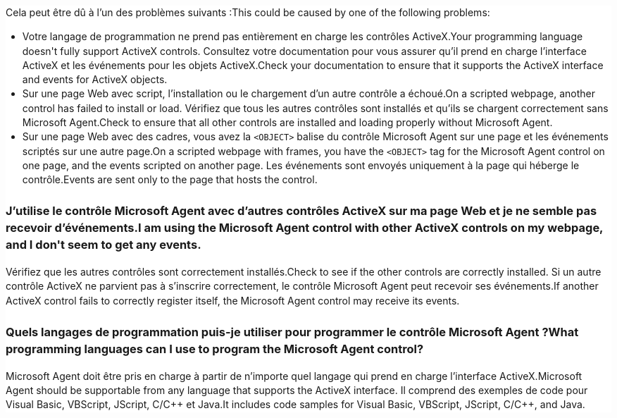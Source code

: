 <span data-ttu-id="08d6f-122">Cela peut être dû à l’un des problèmes suivants :</span><span class="sxs-lookup"><span data-stu-id="08d6f-122">This could be caused by one of the following problems:</span></span>

-   <span data-ttu-id="08d6f-123">Votre langage de programmation ne prend pas entièrement en charge les contrôles ActiveX.</span><span class="sxs-lookup"><span data-stu-id="08d6f-123">Your programming language doesn't fully support ActiveX controls.</span></span> <span data-ttu-id="08d6f-124">Consultez votre documentation pour vous assurer qu’il prend en charge l’interface ActiveX et les événements pour les objets ActiveX.</span><span class="sxs-lookup"><span data-stu-id="08d6f-124">Check your documentation to ensure that it supports the ActiveX interface and events for ActiveX objects.</span></span>
-   <span data-ttu-id="08d6f-125">Sur une page Web avec script, l’installation ou le chargement d’un autre contrôle a échoué.</span><span class="sxs-lookup"><span data-stu-id="08d6f-125">On a scripted webpage, another control has failed to install or load.</span></span> <span data-ttu-id="08d6f-126">Vérifiez que tous les autres contrôles sont installés et qu’ils se chargent correctement sans Microsoft Agent.</span><span class="sxs-lookup"><span data-stu-id="08d6f-126">Check to ensure that all other controls are installed and loading properly without Microsoft Agent.</span></span>
-   <span data-ttu-id="08d6f-127">Sur une page Web avec des cadres, vous avez la `<OBJECT>` balise du contrôle Microsoft Agent sur une page et les événements scriptés sur une autre page.</span><span class="sxs-lookup"><span data-stu-id="08d6f-127">On a scripted webpage with frames, you have the `<OBJECT>` tag for the Microsoft Agent control on one page, and the events scripted on another page.</span></span> <span data-ttu-id="08d6f-128">Les événements sont envoyés uniquement à la page qui héberge le contrôle.</span><span class="sxs-lookup"><span data-stu-id="08d6f-128">Events are sent only to the page that hosts the control.</span></span>

### <a name="i-am-using-the-microsoft-agent-control-with-other-activex-controls-on-my-webpage-and-i-dont-seem-to-get-any-events"></a><span data-ttu-id="08d6f-129">J’utilise le contrôle Microsoft Agent avec d’autres contrôles ActiveX sur ma page Web et je ne semble pas recevoir d’événements.</span><span class="sxs-lookup"><span data-stu-id="08d6f-129">I am using the Microsoft Agent control with other ActiveX controls on my webpage, and I don't seem to get any events.</span></span>

<span data-ttu-id="08d6f-130">Vérifiez que les autres contrôles sont correctement installés.</span><span class="sxs-lookup"><span data-stu-id="08d6f-130">Check to see if the other controls are correctly installed.</span></span> <span data-ttu-id="08d6f-131">Si un autre contrôle ActiveX ne parvient pas à s’inscrire correctement, le contrôle Microsoft Agent peut recevoir ses événements.</span><span class="sxs-lookup"><span data-stu-id="08d6f-131">If another ActiveX control fails to correctly register itself, the Microsoft Agent control may receive its events.</span></span>

### <a name="what-programming-languages-can-i-use-to-program-the-microsoft-agent-control"></a><span data-ttu-id="08d6f-132">Quels langages de programmation puis-je utiliser pour programmer le contrôle Microsoft Agent ?</span><span class="sxs-lookup"><span data-stu-id="08d6f-132">What programming languages can I use to program the Microsoft Agent control?</span></span>

<span data-ttu-id="08d6f-133">Microsoft Agent doit être pris en charge à partir de n’importe quel langage qui prend en charge l’interface ActiveX.</span><span class="sxs-lookup"><span data-stu-id="08d6f-133">Microsoft Agent should be supportable from any language that supports the ActiveX interface.</span></span> <span data-ttu-id="08d6f-134">Il comprend des exemples de code pour Visual Basic, VBScript, JScript, C/C++ et Java.</span><span class="sxs-lookup"><span data-stu-id="08d6f-134">It includes code samples for Visual Basic, VBScript, JScript, C/C++, and Java.</span></span>
